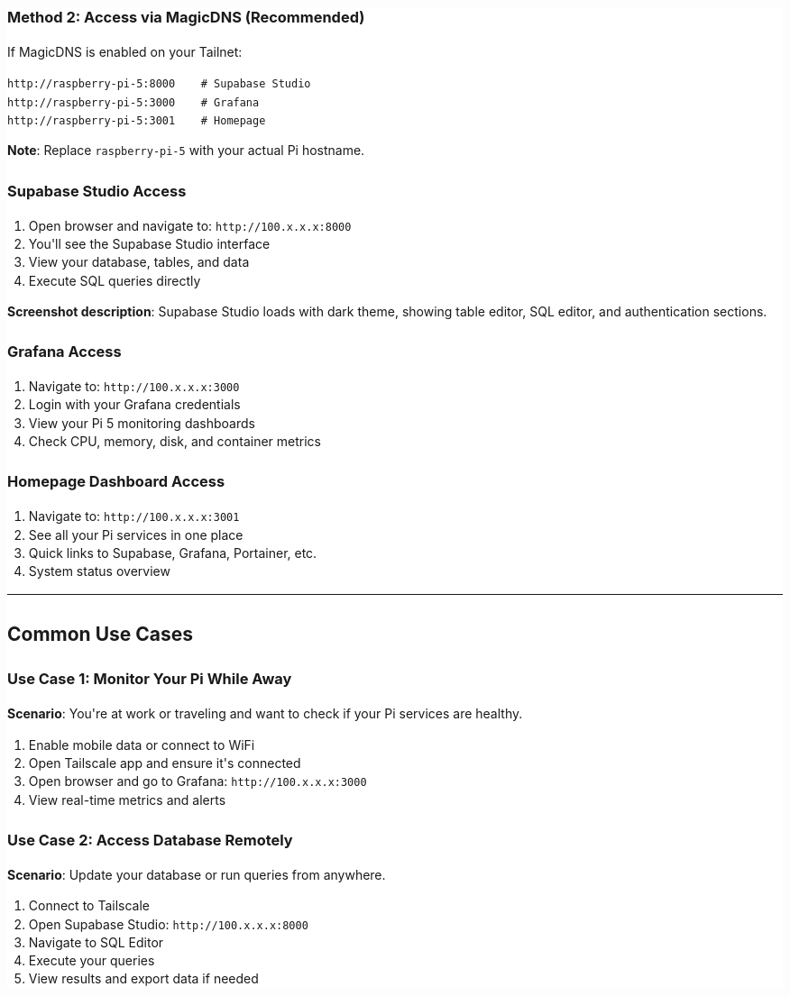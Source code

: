 ### Method 2: Access via MagicDNS (Recommended)

If MagicDNS is enabled on your Tailnet:

```
http://raspberry-pi-5:8000    # Supabase Studio
http://raspberry-pi-5:3000    # Grafana
http://raspberry-pi-5:3001    # Homepage
```

**Note**: Replace `raspberry-pi-5` with your actual Pi hostname.

### Supabase Studio Access

1. Open browser and navigate to: `http://100.x.x.x:8000`
2. You'll see the Supabase Studio interface
3. View your database, tables, and data
4. Execute SQL queries directly

**Screenshot description**: Supabase Studio loads with dark theme, showing table editor, SQL editor, and authentication sections.

### Grafana Access

1. Navigate to: `http://100.x.x.x:3000`
2. Login with your Grafana credentials
3. View your Pi 5 monitoring dashboards
4. Check CPU, memory, disk, and container metrics

### Homepage Dashboard Access

1. Navigate to: `http://100.x.x.x:3001`
2. See all your Pi services in one place
3. Quick links to Supabase, Grafana, Portainer, etc.
4. System status overview

---

## Common Use Cases

### Use Case 1: Monitor Your Pi While Away

**Scenario**: You're at work or traveling and want to check if your Pi services are healthy.

1. Enable mobile data or connect to WiFi
2. Open Tailscale app and ensure it's connected
3. Open browser and go to Grafana: `http://100.x.x.x:3000`
4. View real-time metrics and alerts

### Use Case 2: Access Database Remotely

**Scenario**: Update your database or run queries from anywhere.

1. Connect to Tailscale
2. Open Supabase Studio: `http://100.x.x.x:8000`
3. Navigate to SQL Editor
4. Execute your queries
5. View results and export data if needed

